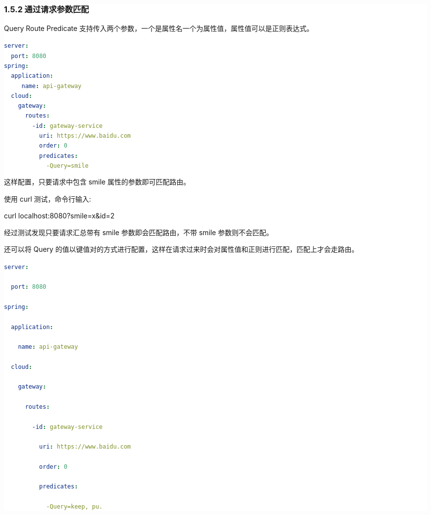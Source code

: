 ### **1.5.2** 通过请求参数匹配

Query Route Predicate 支持传入两个参数，一个是属性名一个为属性值，属性值可以是正则表达式。

```yaml
server:
  port: 8080
spring:
  application:
  	 name: api-gateway
  cloud:
    gateway:
      routes:
        -id: gateway-service
          uri: https://www.baidu.com
          order: 0
          predicates:
            -Query=smile
```

这样配置，只要请求中包含 smile 属性的参数即可匹配路由。

使用 curl 测试，命令行输入:

curl localhost:8080?smile=x&id=2

经过测试发现只要请求汇总带有 smile 参数即会匹配路由，不带 smile 参数则不会匹配。

还可以将 Query 的值以键值对的方式进行配置，这样在请求过来时会对属性值和正则进行匹配，匹配上才会走路由。

```yaml
server:

  port: 8080

spring:

  application:

    name: api-gateway

  cloud:

    gateway:

      routes:

        -id: gateway-service

          uri: https://www.baidu.com

          order: 0

          predicates:

            -Query=keep, pu.
```
